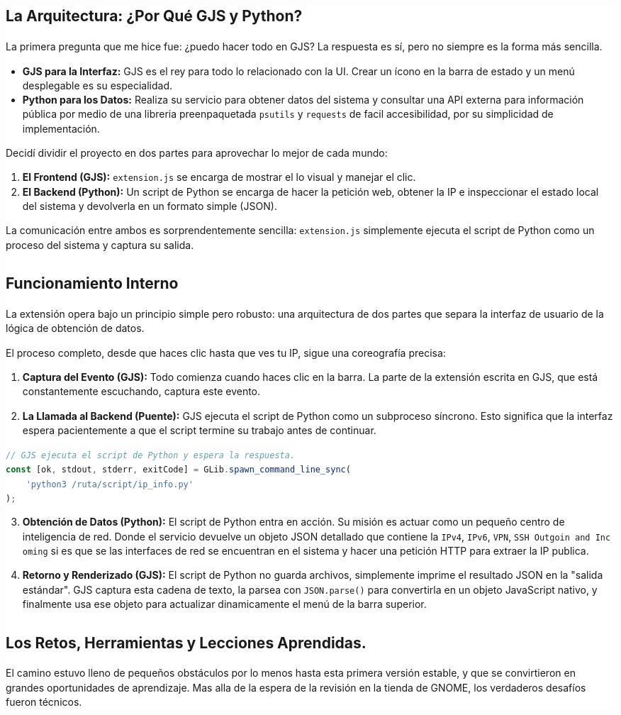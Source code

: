 ## La Arquitectura: ¿Por Qué GJS y Python? 

La primera pregunta que me hice fue: ¿puedo hacer todo en GJS? La respuesta es sí, pero no siempre es la forma más sencilla.

-   **GJS para la Interfaz:** GJS es el rey para todo lo relacionado con la UI. Crear un ícono en la barra de estado y un menú desplegable es su especialidad.
-   **Python para los Datos:** Realiza su servicio para obtener datos del sistema y consultar una API externa para información pública por medio de una libreria preenpaquetada `psutils` y `requests` de facil accesibilidad, por su simplicidad de implementación. 

Decidí dividir el proyecto en dos partes para aprovechar lo mejor de cada mundo:

1.  **El Frontend (GJS):** `extension.js` se encarga de mostrar el lo visual y manejar el clic.
2.  **El Backend (Python):** Un script de Python se encarga de hacer la petición web, obtener la IP e inspeccionar el estado local del sistema y devolverla en un formato simple (JSON).

La comunicación entre ambos es sorprendentemente sencilla: `extension.js` simplemente ejecuta el script de Python como un proceso del sistema y captura su salida.

## Funcionamiento Interno

La extensión opera bajo un principio simple pero robusto: una arquitectura de dos partes que separa la interfaz de usuario de la lógica de obtención de datos.

El proceso completo, desde que haces clic hasta que ves tu IP, sigue una coreografía precisa:
1. **Captura del Evento (GJS):** Todo comienza cuando haces clic en la barra. La parte de la extensión escrita en GJS, que está constantemente escuchando, captura este evento.

2. **La Llamada al Backend (Puente):** GJS ejecuta el script de Python como un subproceso síncrono. Esto significa que la interfaz espera pacientemente a que el script termine su trabajo antes de continuar.

```javascript
// GJS ejecuta el script de Python y espera la respuesta.
const [ok, stdout, stderr, exitCode] = GLib.spawn_command_line_sync(
    'python3 /ruta/script/ip_info.py'
);
```
3. **Obtención de Datos (Python):** El script de Python entra en acción. Su misión es actuar como un pequeño centro de inteligencia de red. Donde el servicio devuelve un objeto JSON detallado que contiene la `IPv4`, `IPv6`, `VPN`, `SSH Outgoin and Incoming` si es que se las interfaces de red se encuentran en el sistema y hacer una petición HTTP para extraer la IP publica. 

4. **Retorno y Renderizado (GJS):** El script de Python no guarda archivos, simplemente imprime el resultado JSON en la "salida estándar". GJS captura esta cadena de texto, la parsea con `JSON.parse()` para convertirla en un objeto JavaScript nativo, y finalmente usa ese objeto para actualizar dinamicamente el menú de la barra superior.

## Los Retos, Herramientas y Lecciones Aprendidas. 

El camino estuvo lleno de pequeños obstáculos por lo menos hasta esta primera versión estable, y que se convirtieron en grandes oportunidades de aprendizaje. Mas alla de la espera de la revisión en la tienda de GNOME, los verdaderos desafíos fueron técnicos.
